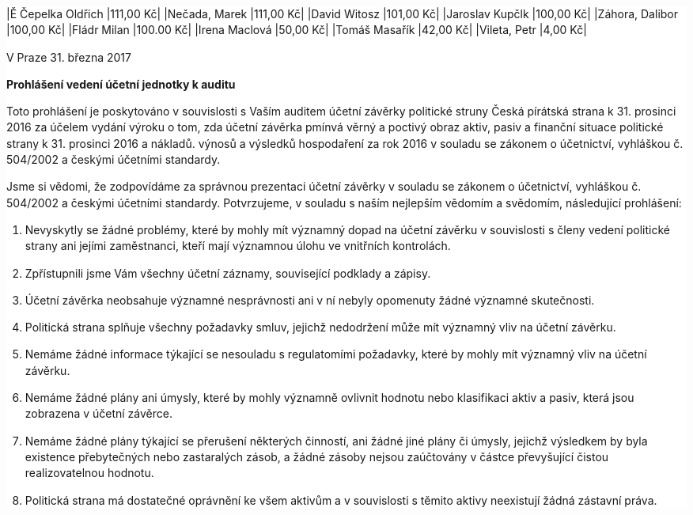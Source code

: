 |Ě Čepelka Oldřich |111,00 Kč|
|Nečada, Marek |111,00 Kč|
|David Witosz |101,00 Kč|
|Jaroslav Kupčlk |100,00 Kč|
|Záhora, Dalibor |100,00 Kč|
|Fládr Milan |100.00 Kč|
|Irena Maclová |50,00 Kč|
|Tomáš Masařík |42,00 Kč|
|Vileta, Petr |4,00 Kč|

V Praze 31. března 2017

**Prohlášení vedení účetní jednotky k auditu**

Toto prohlášení je poskytováno v souvislosti s Vaším auditem účetní závěrky politické struny Česká pírátská strana k 31. prosinci 2016 za účelem vydání výroku o tom, zda účetní závěrka pmínvá věrný a poctivý obraz aktiv, pasiv a finanční situace politické strany k 31. prosinci 2016 a nákladů. výnosů a výsledků hospodaření za rok 2016 v souladu se zákonem o účetnictví, vyhláškou č. 504/2002 a českými účetními standardy.

Jsme si vědomi, že zodpovídáme za správnou prezentaci účetní závěrky v souladu se zákonem o účetnictví, vyhláškou č. 504/2002 a českými účetními standardy. Potvrzujeme, v souladu s naším nejlepším vědomím a
svědomím, následující prohlášení:

1. Nevyskytly se žádné problémy, které by mohly mít významný dopad na účetní závěrku v souvislosti s členy vedení politické strany ani jejími zaměstnanci, kteří mají významnou úlohu ve vnitřních kontrolách.

2. Zpřístupnili jsme Vám všechny účetní záznamy, související podklady a zápisy.

3. Účetní závěrka neobsahuje významné nesprávnosti ani v ní nebyly opomenuty žádné významné skutečnosti.

4. Politická strana splňuje všechny požadavky smluv, jejichž nedodržení může mít významný vliv na účetní závěrku.

5. Nemáme žádné informace týkající se nesouladu s regulatomími požadavky, které by mohly mít významný vliv na účetní závěrku.

6. Nemáme žádné plány ani úmysly, které by mohly významně ovlivnit hodnotu nebo klasifikaci aktiv a pasiv, která jsou zobrazena v účetní závěrce.

7. Nemáme žádné plány týkající se přerušení některých činností, ani žádné jiné plány či úmysly, jejichž výsledkem by byla existence přebytečných nebo zastaralých zásob, a žádné zásoby nejsou zaúčtovány v
částce převyšující čistou realizovatelnou hodnotu.

8. Politická strana má dostatečné oprávnění ke všem aktivům a v souvislosti s těmito aktivy neexistují žádná zástavní práva.
